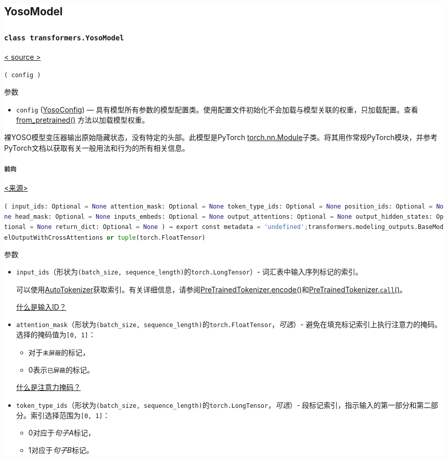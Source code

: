 ## YosoModel

### `class transformers.YosoModel`

[< source >](https://github.com/huggingface/transformers/blob/v4.37.2/src/transformers/models/yoso/modeling_yoso.py#L727)

```py
( config )
```

参数

+   `config` ([YosoConfig](/docs/transformers/v4.37.2/en/model_doc/yoso#transformers.YosoConfig)) — 具有模型所有参数的模型配置类。使用配置文件初始化不会加载与模型关联的权重，只加载配置。查看 [from_pretrained()](/docs/transformers/v4.37.2/en/main_classes/model#transformers.PreTrainedModel.from_pretrained) 方法以加载模型权重。

裸YOSO模型变压器输出原始隐藏状态，没有特定的头部。此模型是PyTorch [torch.nn.Module](https://pytorch.org/docs/stable/nn.html#torch.nn.Module)子类。将其用作常规PyTorch模块，并参考PyTorch文档以获取有关一般用法和行为的所有相关信息。

#### `前向`

[<来源>](https://github.com/huggingface/transformers/blob/v4.37.2/src/transformers/models/yoso/modeling_yoso.py#L756)

```py
( input_ids: Optional = None attention_mask: Optional = None token_type_ids: Optional = None position_ids: Optional = None head_mask: Optional = None inputs_embeds: Optional = None output_attentions: Optional = None output_hidden_states: Optional = None return_dict: Optional = None ) → export const metadata = 'undefined';transformers.modeling_outputs.BaseModelOutputWithCrossAttentions or tuple(torch.FloatTensor)
```

参数

+   `input_ids`（形状为`(batch_size, sequence_length)`的`torch.LongTensor`）- 词汇表中输入序列标记的索引。

    可以使用[AutoTokenizer](/docs/transformers/v4.37.2/en/model_doc/auto#transformers.AutoTokenizer)获取索引。有关详细信息，请参阅[PreTrainedTokenizer.encode()](/docs/transformers/v4.37.2/en/internal/tokenization_utils#transformers.PreTrainedTokenizerBase.encode)和[PreTrainedTokenizer.`call`()](/docs/transformers/v4.37.2/en/internal/tokenization_utils#transformers.PreTrainedTokenizerBase.__call__)。

    [什么是输入ID？](../glossary#input-ids)

+   `attention_mask`（形状为`(batch_size, sequence_length)`的`torch.FloatTensor`，*可选*）- 避免在填充标记索引上执行注意力的掩码。选择的掩码值为`[0, 1]`：

    +   对于`未屏蔽`的标记，

    +   0表示`已屏蔽`的标记。

    [什么是注意力掩码？](../glossary#attention-mask)

+   `token_type_ids`（形状为`(batch_size, sequence_length)`的`torch.LongTensor`，*可选*）- 段标记索引，指示输入的第一部分和第二部分。索引选择范围为`[0, 1]`：

    +   0对应于*句子A*标记，

    +   1对应于*句子B*标记。
